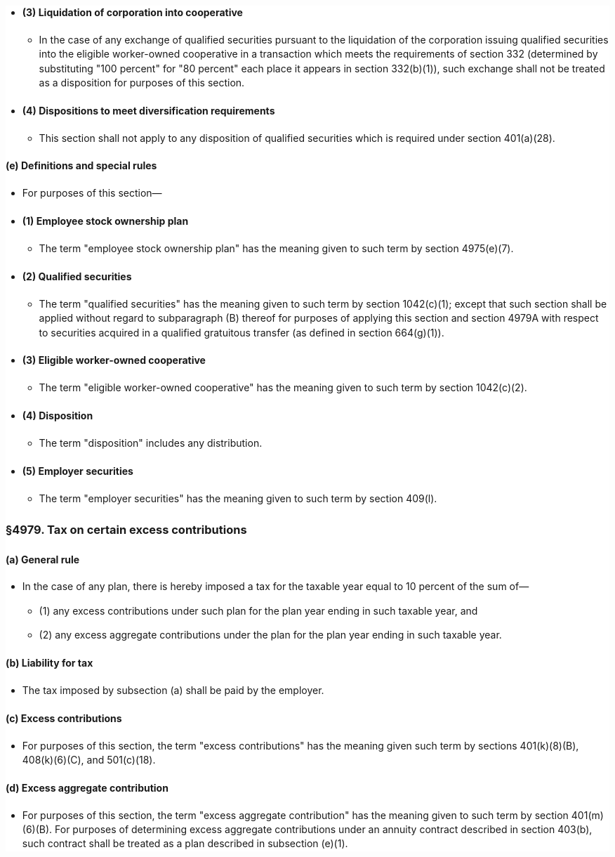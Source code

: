 * #### (3) Liquidation of corporation into cooperative
  * In the case of any exchange of qualified securities pursuant to the liquidation of the corporation issuing qualified securities into the eligible worker-owned cooperative in a transaction which meets the requirements of section 332 (determined by substituting "100 percent" for "80 percent" each place it appears in section 332(b)(1)), such exchange shall not be treated as a disposition for purposes of this section.

* #### (4) Dispositions to meet diversification requirements
  * This section shall not apply to any disposition of qualified securities which is required under section 401(a)(28).

#### (e) Definitions and special rules
* For purposes of this section—

* #### (1) Employee stock ownership plan
  * The term "employee stock ownership plan" has the meaning given to such term by section 4975(e)(7).

* #### (2) Qualified securities
  * The term "qualified securities" has the meaning given to such term by section 1042(c)(1); except that such section shall be applied without regard to subparagraph (B) thereof for purposes of applying this section and section 4979A with respect to securities acquired in a qualified gratuitous transfer (as defined in section 664(g)(1)).

* #### (3) Eligible worker-owned cooperative
  * The term "eligible worker-owned cooperative" has the meaning given to such term by section 1042(c)(2).

* #### (4) Disposition
  * The term "disposition" includes any distribution.

* #### (5) Employer securities
  * The term "employer securities" has the meaning given to such term by section 409(l).

### §4979. Tax on certain excess contributions
#### (a) General rule
* In the case of any plan, there is hereby imposed a tax for the taxable year equal to 10 percent of the sum of—

  * (1) any excess contributions under such plan for the plan year ending in such taxable year, and

  * (2) any excess aggregate contributions under the plan for the plan year ending in such taxable year.

#### (b) Liability for tax
* The tax imposed by subsection (a) shall be paid by the employer.

#### (c) Excess contributions
* For purposes of this section, the term "excess contributions" has the meaning given such term by sections 401(k)(8)(B), 408(k)(6)(C), and 501(c)(18).

#### (d) Excess aggregate contribution
* For purposes of this section, the term "excess aggregate contribution" has the meaning given to such term by section 401(m)(6)(B). For purposes of determining excess aggregate contributions under an annuity contract described in section 403(b), such contract shall be treated as a plan described in subsection (e)(1).
